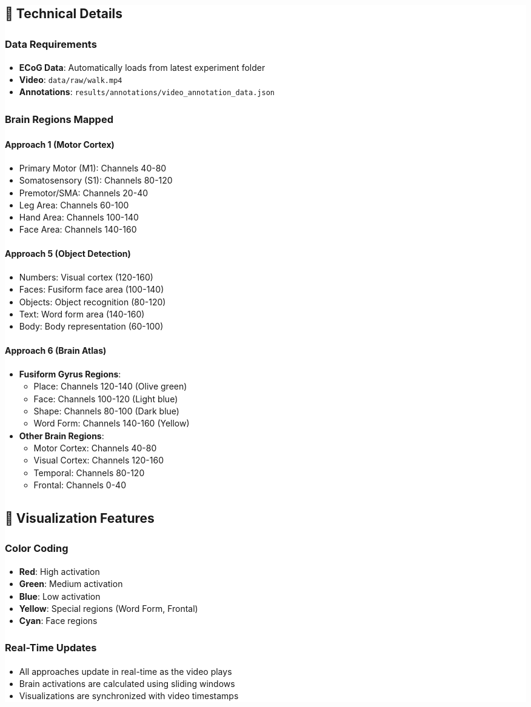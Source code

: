 ## 🔧 Technical Details

### Data Requirements
- **ECoG Data**: Automatically loads from latest experiment folder
- **Video**: `data/raw/walk.mp4`
- **Annotations**: `results/annotations/video_annotation_data.json`

### Brain Regions Mapped

#### Approach 1 (Motor Cortex)
- Primary Motor (M1): Channels 40-80
- Somatosensory (S1): Channels 80-120
- Premotor/SMA: Channels 20-40
- Leg Area: Channels 60-100
- Hand Area: Channels 100-140
- Face Area: Channels 140-160

#### Approach 5 (Object Detection)
- Numbers: Visual cortex (120-160)
- Faces: Fusiform face area (100-140)
- Objects: Object recognition (80-120)
- Text: Word form area (140-160)
- Body: Body representation (60-100)

#### Approach 6 (Brain Atlas)
- **Fusiform Gyrus Regions**:
  - Place: Channels 120-140 (Olive green)
  - Face: Channels 100-120 (Light blue)
  - Shape: Channels 80-100 (Dark blue)
  - Word Form: Channels 140-160 (Yellow)
- **Other Brain Regions**:
  - Motor Cortex: Channels 40-80
  - Visual Cortex: Channels 120-160
  - Temporal: Channels 80-120
  - Frontal: Channels 0-40

## 🎨 Visualization Features

### Color Coding
- **Red**: High activation
- **Green**: Medium activation
- **Blue**: Low activation
- **Yellow**: Special regions (Word Form, Frontal)
- **Cyan**: Face regions

### Real-Time Updates
- All approaches update in real-time as the video plays
- Brain activations are calculated using sliding windows
- Visualizations are synchronized with video timestamps
